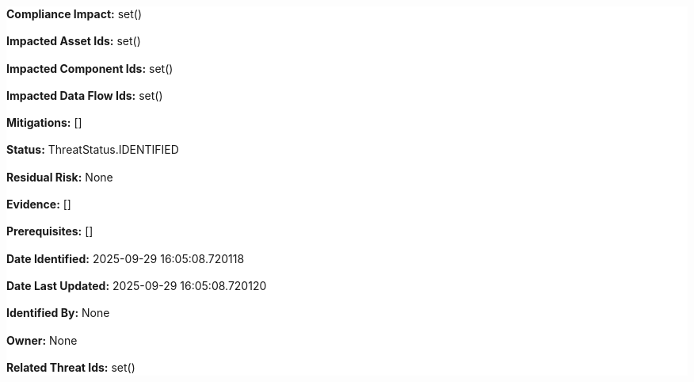 **Compliance Impact:** set()

**Impacted Asset Ids:** set()

**Impacted Component Ids:** set()

**Impacted Data Flow Ids:** set()

**Mitigations:** []

**Status:** ThreatStatus.IDENTIFIED

**Residual Risk:** None

**Evidence:** []

**Prerequisites:** []

**Date Identified:** 2025-09-29 16:05:08.720118

**Date Last Updated:** 2025-09-29 16:05:08.720120

**Identified By:** None

**Owner:** None

**Related Threat Ids:** set()

